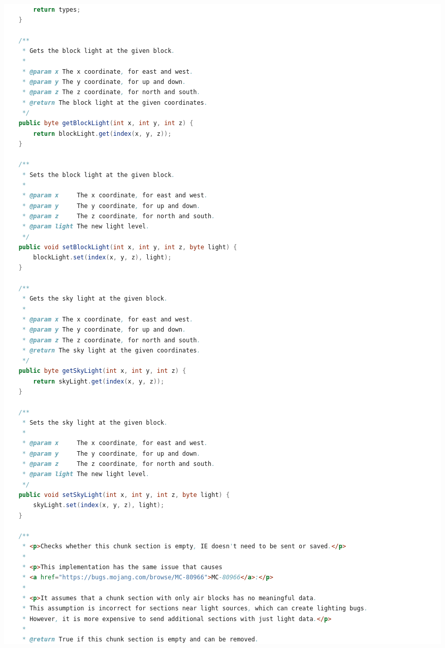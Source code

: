 ```java
        return types;
    }

    /**
     * Gets the block light at the given block.
     *
     * @param x The x coordinate, for east and west.
     * @param y The y coordinate, for up and down.
     * @param z The z coordinate, for north and south.
     * @return The block light at the given coordinates.
     */
    public byte getBlockLight(int x, int y, int z) {
        return blockLight.get(index(x, y, z));
    }

    /**
     * Sets the block light at the given block.
     *
     * @param x     The x coordinate, for east and west.
     * @param y     The y coordinate, for up and down.
     * @param z     The z coordinate, for north and south.
     * @param light The new light level.
     */
    public void setBlockLight(int x, int y, int z, byte light) {
        blockLight.set(index(x, y, z), light);
    }

    /**
     * Gets the sky light at the given block.
     *
     * @param x The x coordinate, for east and west.
     * @param y The y coordinate, for up and down.
     * @param z The z coordinate, for north and south.
     * @return The sky light at the given coordinates.
     */
    public byte getSkyLight(int x, int y, int z) {
        return skyLight.get(index(x, y, z));
    }

    /**
     * Sets the sky light at the given block.
     *
     * @param x     The x coordinate, for east and west.
     * @param y     The y coordinate, for up and down.
     * @param z     The z coordinate, for north and south.
     * @param light The new light level.
     */
    public void setSkyLight(int x, int y, int z, byte light) {
        skyLight.set(index(x, y, z), light);
    }

    /**
     * <p>Checks whether this chunk section is empty, IE doesn't need to be sent or saved.</p>
     *
     * <p>This implementation has the same issue that causes
     * <a href="https://bugs.mojang.com/browse/MC-80966">MC-80966</a>:</p>
     *
     * <p>It assumes that a chunk section with only air blocks has no meaningful data.
     * This assumption is incorrect for sections near light sources, which can create lighting bugs.
     * However, it is more expensive to send additional sections with just light data.</p>
     *
     * @return True if this chunk section is empty and can be removed.
```